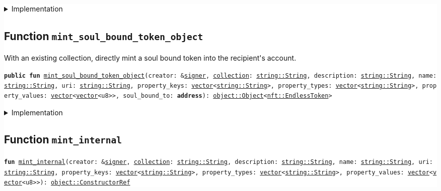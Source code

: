 

<details><summary>Implementation</summary></details>

<a id="0x4_nft_mint_soul_bound_token_object"></a>

## Function `mint_soul_bound_token_object`

With an existing collection, directly mint a soul bound token into the recipient's account.


<pre><code><b>public</b> <b>fun</b> <a href="nft.md#0x4_nft_mint_soul_bound_token_object">mint_soul_bound_token_object</a>(creator: &<a href="../../endless-framework/../endless-stdlib/../move-stdlib/doc/signer.md#0x1_signer">signer</a>, <a href="collection.md#0x4_collection">collection</a>: <a href="../../endless-framework/../endless-stdlib/../move-stdlib/doc/string.md#0x1_string_String">string::String</a>, description: <a href="../../endless-framework/../endless-stdlib/../move-stdlib/doc/string.md#0x1_string_String">string::String</a>, name: <a href="../../endless-framework/../endless-stdlib/../move-stdlib/doc/string.md#0x1_string_String">string::String</a>, uri: <a href="../../endless-framework/../endless-stdlib/../move-stdlib/doc/string.md#0x1_string_String">string::String</a>, property_keys: <a href="../../endless-framework/../endless-stdlib/../move-stdlib/doc/vector.md#0x1_vector">vector</a>&lt;<a href="../../endless-framework/../endless-stdlib/../move-stdlib/doc/string.md#0x1_string_String">string::String</a>&gt;, property_types: <a href="../../endless-framework/../endless-stdlib/../move-stdlib/doc/vector.md#0x1_vector">vector</a>&lt;<a href="../../endless-framework/../endless-stdlib/../move-stdlib/doc/string.md#0x1_string_String">string::String</a>&gt;, property_values: <a href="../../endless-framework/../endless-stdlib/../move-stdlib/doc/vector.md#0x1_vector">vector</a>&lt;<a href="../../endless-framework/../endless-stdlib/../move-stdlib/doc/vector.md#0x1_vector">vector</a>&lt;u8&gt;&gt;, soul_bound_to: <b>address</b>): <a href="../../endless-framework/doc/object.md#0x1_object_Object">object::Object</a>&lt;<a href="nft.md#0x4_nft_EndlessToken">nft::EndlessToken</a>&gt;
</code></pre>



<details><summary>Implementation</summary></details>

<a id="0x4_nft_mint_internal"></a>

## Function `mint_internal`



<pre><code><b>fun</b> <a href="nft.md#0x4_nft_mint_internal">mint_internal</a>(creator: &<a href="../../endless-framework/../endless-stdlib/../move-stdlib/doc/signer.md#0x1_signer">signer</a>, <a href="collection.md#0x4_collection">collection</a>: <a href="../../endless-framework/../endless-stdlib/../move-stdlib/doc/string.md#0x1_string_String">string::String</a>, description: <a href="../../endless-framework/../endless-stdlib/../move-stdlib/doc/string.md#0x1_string_String">string::String</a>, name: <a href="../../endless-framework/../endless-stdlib/../move-stdlib/doc/string.md#0x1_string_String">string::String</a>, uri: <a href="../../endless-framework/../endless-stdlib/../move-stdlib/doc/string.md#0x1_string_String">string::String</a>, property_keys: <a href="../../endless-framework/../endless-stdlib/../move-stdlib/doc/vector.md#0x1_vector">vector</a>&lt;<a href="../../endless-framework/../endless-stdlib/../move-stdlib/doc/string.md#0x1_string_String">string::String</a>&gt;, property_types: <a href="../../endless-framework/../endless-stdlib/../move-stdlib/doc/vector.md#0x1_vector">vector</a>&lt;<a href="../../endless-framework/../endless-stdlib/../move-stdlib/doc/string.md#0x1_string_String">string::String</a>&gt;, property_values: <a href="../../endless-framework/../endless-stdlib/../move-stdlib/doc/vector.md#0x1_vector">vector</a>&lt;<a href="../../endless-framework/../endless-stdlib/../move-stdlib/doc/vector.md#0x1_vector">vector</a>&lt;u8&gt;&gt;): <a href="../../endless-framework/doc/object.md#0x1_object_ConstructorRef">object::ConstructorRef</a>
</code></pre>
